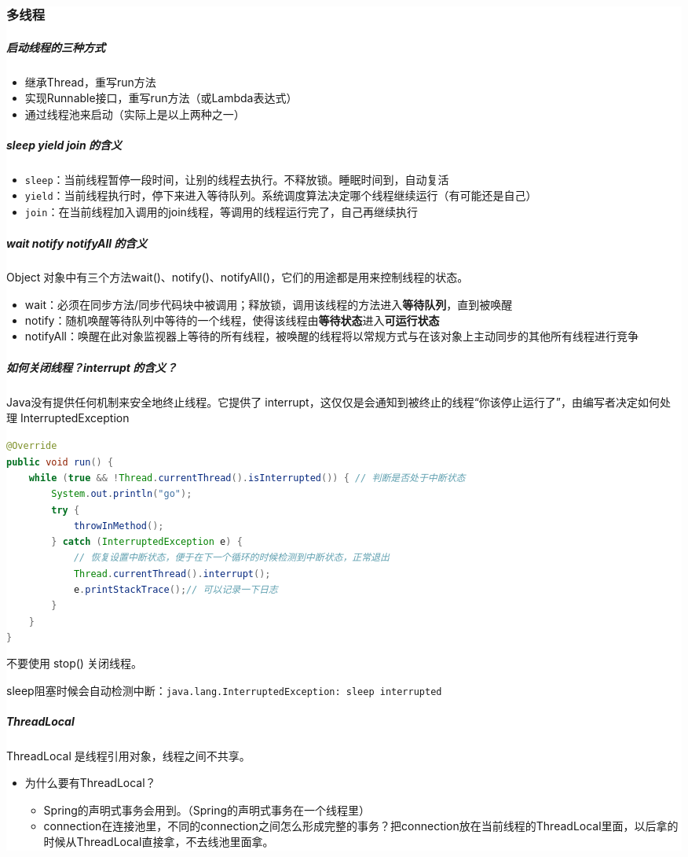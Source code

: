 ### 多线程

##### 启动线程的三种方式

- 继承Thread，重写run方法
- 实现Runnable接口，重写run方法（或Lambda表达式）
- 通过线程池来启动（实际上是以上两种之一）

##### sleep yield join 的含义

- `sleep`：当前线程暂停一段时间，让别的线程去执行。不释放锁。睡眠时间到，自动复活
- `yield`：当前线程执行时，停下来进入等待队列。系统调度算法决定哪个线程继续运行（有可能还是自己）
- `join`：在当前线程加入调用的join线程，等调用的线程运行完了，自己再继续执行

##### wait notify notifyAll 的含义

Object 对象中有三个方法wait()、notify()、notifyAll()，它们的用途都是用来控制线程的状态。

- wait：必须在同步方法/同步代码块中被调用；释放锁，调用该线程的方法进入**等待队列**，直到被唤醒
- notify：随机唤醒等待队列中等待的一个线程，使得该线程由**等待状态**进入**可运行状态**
- notifyAll：唤醒在此对象监视器上等待的所有线程，被唤醒的线程将以常规方式与在该对象上主动同步的其他所有线程进行竞争

##### 如何关闭线程？interrupt 的含义？

Java没有提供任何机制来安全地终止线程。它提供了 interrupt，这仅仅是会通知到被终止的线程“你该停止运行了”，由编写者决定如何处理 InterruptedException

```java
@Override
public void run() {
    while (true && !Thread.currentThread().isInterrupted()) { // 判断是否处于中断状态
        System.out.println("go");
        try {
            throwInMethod();
        } catch (InterruptedException e) {
            // 恢复设置中断状态，便于在下一个循环的时候检测到中断状态，正常退出
            Thread.currentThread().interrupt();
            e.printStackTrace();// 可以记录一下日志
        }
    }
}
```

不要使用 stop() 关闭线程。

sleep阻塞时候会自动检测中断：`java.lang.InterruptedException: sleep interrupted`



##### ThreadLocal

ThreadLocal 是线程引用对象，线程之间不共享。

- 为什么要有ThreadLocal？

  - Spring的声明式事务会用到。（Spring的声明式事务在一个线程里）
  - connection在连接池里，不同的connection之间怎么形成完整的事务？把connection放在当前线程的ThreadLocal里面，以后拿的时候从ThreadLocal直接拿，不去线池里面拿。
